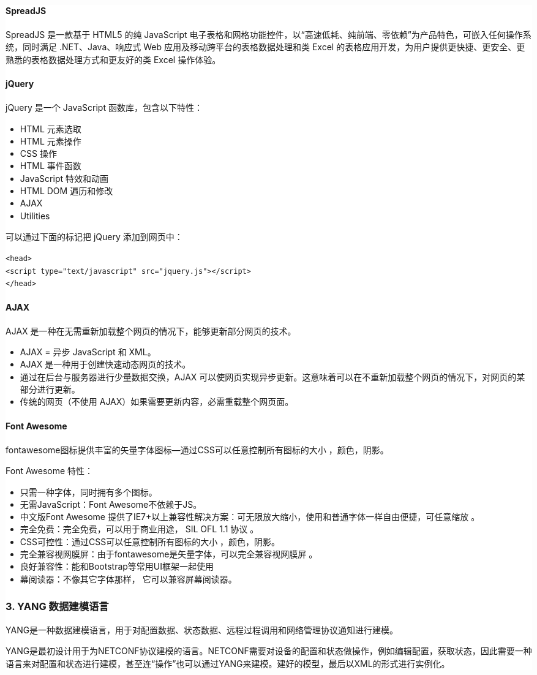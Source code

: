 #### SpreadJS

SpreadJS 是一款基于 HTML5 的纯 JavaScript 电子表格和网格功能控件，以“高速低耗、纯前端、零依赖”为产品特色，可嵌入任何操作系统，同时满足 .NET、Java、响应式 Web 应用及移动跨平台的表格数据处理和类 Excel 的表格应用开发，为用户提供更快捷、更安全、更熟悉的表格数据处理方式和更友好的类 Excel 操作体验。

#### jQuery

jQuery 是一个 JavaScript 函数库，包含以下特性：

- HTML 元素选取
- HTML 元素操作
- CSS 操作
- HTML 事件函数
- JavaScript 特效和动画
- HTML DOM 遍历和修改
- AJAX
- Utilities

可以通过下面的标记把 jQuery 添加到网页中：

```
<head>
<script type="text/javascript" src="jquery.js"></script>
</head>
```

#### AJAX

AJAX 是一种在无需重新加载整个网页的情况下，能够更新部分网页的技术。

- AJAX = 异步 JavaScript 和 XML。
- AJAX 是一种用于创建快速动态网页的技术。
- 通过在后台与服务器进行少量数据交换，AJAX 可以使网页实现异步更新。这意味着可以在不重新加载整个网页的情况下，对网页的某部分进行更新。
- 传统的网页（不使用 AJAX）如果需要更新内容，必需重载整个网页面。

#### Font Awesome

fontawesome图标提供丰富的矢量字体图标—通过CSS可以任意控制所有图标的大小 ，颜色，阴影。 

Font Awesome 特性：

- 只需一种字体，同时拥有多个图标。
- 无需JavaScript：Font Awesome不依赖于JS。
- 中文版Font Awesome 提供了IE7+以上兼容性解决方案：可无限放大缩小，使用和普通字体一样自由便捷，可任意缩放 。
- 完全免费：完全免费，可以用于商业用途， SIL OFL 1.1 协议 。
- CSS可控性：通过CSS可以任意控制所有图标的大小 ，颜色，阴影。 
- 完全兼容视网膜屏：由于fontawesome是矢量字体，可以完全兼容视网膜屏 。
- 良好兼容性：能和Bootstrap等常用UI框架一起使用
- 幕阅读器：不像其它字体那样， 它可以兼容屏幕阅读器。

### 3. YANG 数据建模语言

YANG是一种数据建模语言，用于对配置数据、状态数据、远程过程调用和网络管理协议通知进行建模。

YANG是最初设计用于为NETCONF协议建模的语言。NETCONF需要对设备的配置和状态做操作，例如编辑配置，获取状态，因此需要一种语言来对配置和状态进行建模，甚至连“操作”也可以通过YANG来建模。建好的模型，最后以XML的形式进行实例化。
